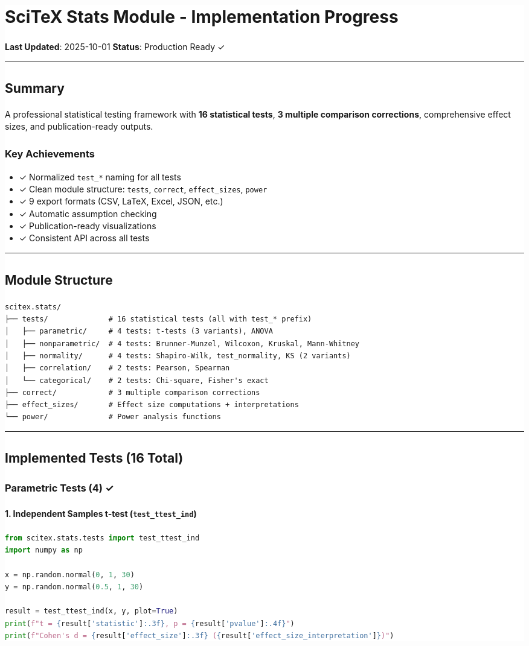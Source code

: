 # SciTeX Stats Module - Implementation Progress

**Last Updated**: 2025-10-01
**Status**: Production Ready ✓

---

## Summary

A professional statistical testing framework with **16 statistical tests**, **3 multiple comparison corrections**, comprehensive effect sizes, and publication-ready outputs.

### Key Achievements
- ✓ Normalized `test_*` naming for all tests
- ✓ Clean module structure: `tests`, `correct`, `effect_sizes`, `power`
- ✓ 9 export formats (CSV, LaTeX, Excel, JSON, etc.)
- ✓ Automatic assumption checking
- ✓ Publication-ready visualizations
- ✓ Consistent API across all tests

---

## Module Structure

```
scitex.stats/
├── tests/              # 16 statistical tests (all with test_* prefix)
│   ├── parametric/     # 4 tests: t-tests (3 variants), ANOVA
│   ├── nonparametric/  # 4 tests: Brunner-Munzel, Wilcoxon, Kruskal, Mann-Whitney
│   ├── normality/      # 4 tests: Shapiro-Wilk, test_normality, KS (2 variants)
│   ├── correlation/    # 2 tests: Pearson, Spearman
│   └── categorical/    # 2 tests: Chi-square, Fisher's exact
├── correct/            # 3 multiple comparison corrections
├── effect_sizes/       # Effect size computations + interpretations
└── power/              # Power analysis functions
```

---

## Implemented Tests (16 Total)

### Parametric Tests (4) ✓

#### 1. Independent Samples t-test (`test_ttest_ind`)
```python
from scitex.stats.tests import test_ttest_ind
import numpy as np

x = np.random.normal(0, 1, 30)
y = np.random.normal(0.5, 1, 30)

result = test_ttest_ind(x, y, plot=True)
print(f"t = {result['statistic']:.3f}, p = {result['pvalue']:.4f}")
print(f"Cohen's d = {result['effect_size']:.3f} ({result['effect_size_interpretation']})")
```
